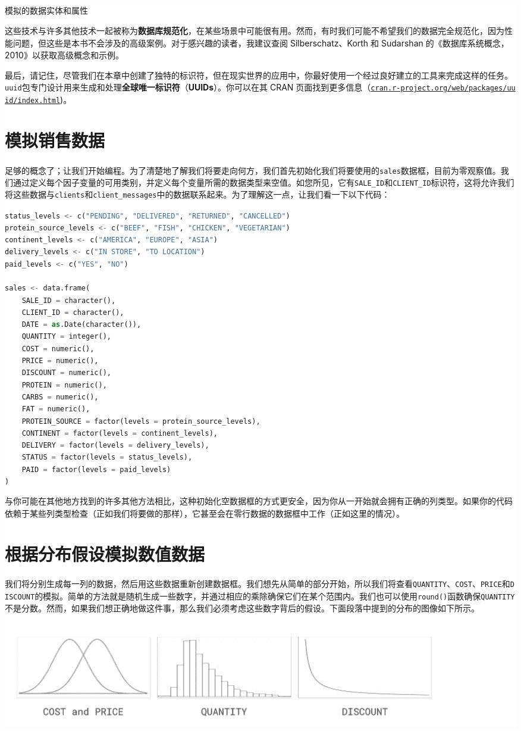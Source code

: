 模拟的数据实体和属性

这些技术与许多其他技术一起被称为**数据库规范化**，在某些场景中可能很有用。然而，有时我们可能不希望我们的数据完全规范化，因为性能问题，但这些是本书不会涉及的高级案例。对于感兴趣的读者，我建议查阅 Silberschatz、Korth 和 Sudarshan 的《数据库系统概念，2010》以获取高级概念和示例。

最后，请记住，尽管我们在本章中创建了独特的标识符，但在现实世界的应用中，你最好使用一个经过良好建立的工具来完成这样的任务。`uuid`包专门设计用来生成和处理**全球唯一标识符**（**UUIDs**）。你可以在其 CRAN 页面找到更多信息（[`cran.r-project.org/web/packages/uuid/index.html`](https://cran.r-project.org/web/packages/uuid/index.html))。

# 模拟销售数据

足够的概念了；让我们开始编程。为了清楚地了解我们将要走向何方，我们首先初始化我们将要使用的`sales`数据框，目前为零观察值。我们通过定义每个因子变量的可用类别，并定义每个变量所需的数据类型来空值。如您所见，它有`SALE_ID`和`CLIENT_ID`标识符，这将允许我们将这些数据与`clients`和`client_messages`中的数据联系起来。为了理解这一点，让我们看一下以下代码：

```py
status_levels <- c("PENDING", "DELIVERED", "RETURNED", "CANCELLED")
protein_source_levels <- c("BEEF", "FISH", "CHICKEN", "VEGETARIAN")
continent_levels <- c("AMERICA", "EUROPE", "ASIA")
delivery_levels <- c("IN STORE", "TO LOCATION")
paid_levels <- c("YES", "NO")

sales <- data.frame(
    SALE_ID = character(),
    CLIENT_ID = character(),
    DATE = as.Date(character()),
    QUANTITY = integer(),
    COST = numeric(),
    PRICE = numeric(),
    DISCOUNT = numeric(),
    PROTEIN = numeric(),
    CARBS = numeric(),
    FAT = numeric(),
    PROTEIN_SOURCE = factor(levels = protein_source_levels),
    CONTINENT = factor(levels = continent_levels),
    DELIVERY = factor(levels = delivery_levels),
    STATUS = factor(levels = status_levels),
    PAID = factor(levels = paid_levels)
)
```

与你可能在其他地方找到的许多其他方法相比，这种初始化空数据框的方式更安全，因为你从一开始就会拥有正确的列类型。如果你的代码依赖于某些列类型检查（正如我们将要做的那样），它甚至会在零行数据的数据框中工作（正如这里的情况）。

# 根据分布假设模拟数值数据

我们将分别生成每一列的数据，然后用这些数据重新创建数据框。我们想先从简单的部分开始，所以我们将查看`QUANTITY`、`COST`、`PRICE`和`DISCOUNT`的模拟。简单的方法就是随机生成一些数字，并通过相应的乘除确保它们在某个范围内。我们也可以使用`round()`函数确保`QUANTITY`不是分数。然而，如果我们想正确地做这件事，那么我们必须考虑这些数字背后的假设。下面段落中提到的分布的图像如下所示。

![](img/00029.jpeg)
